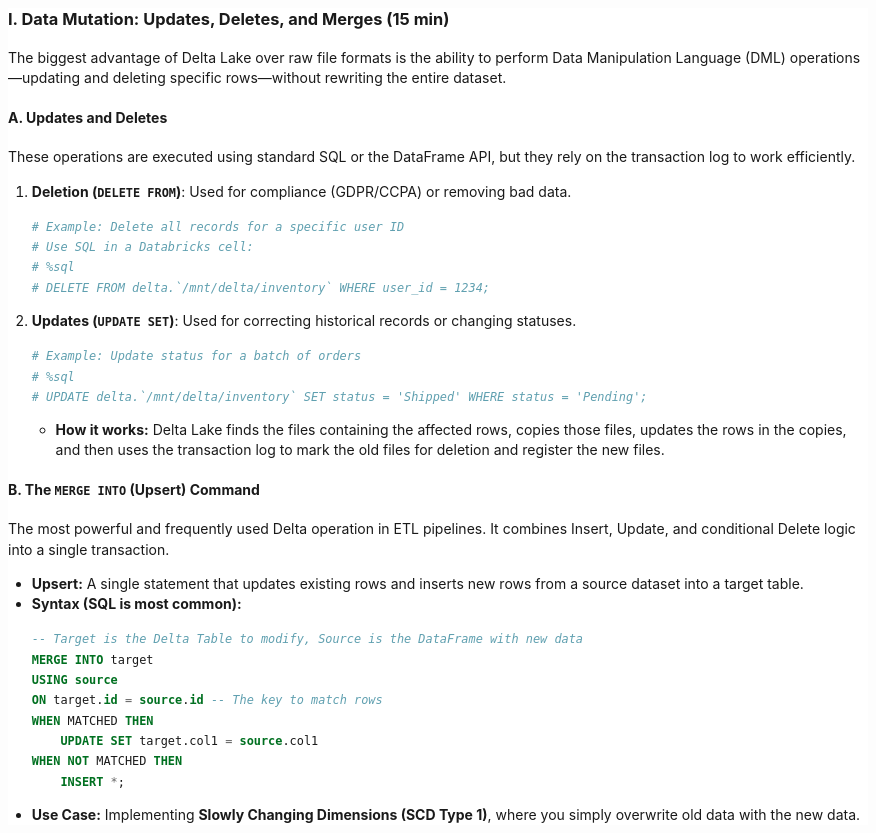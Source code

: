 ### I. Data Mutation: Updates, Deletes, and Merges (15 min)

The biggest advantage of Delta Lake over raw file formats is the ability to perform Data Manipulation Language (DML) operations—updating and deleting specific rows—without rewriting the entire dataset.

#### A. Updates and Deletes

These operations are executed using standard SQL or the DataFrame API, but they rely on the transaction log to work efficiently.

1.  **Deletion (`DELETE FROM`)**: Used for compliance (GDPR/CCPA) or removing bad data.
    ```python
    # Example: Delete all records for a specific user ID
    # Use SQL in a Databricks cell:
    # %sql
    # DELETE FROM delta.`/mnt/delta/inventory` WHERE user_id = 1234;
    ```
2.  **Updates (`UPDATE SET`)**: Used for correcting historical records or changing statuses.
    ```python
    # Example: Update status for a batch of orders
    # %sql
    # UPDATE delta.`/mnt/delta/inventory` SET status = 'Shipped' WHERE status = 'Pending';
    ```
      * **How it works:** Delta Lake finds the files containing the affected rows, copies those files, updates the rows in the copies, and then uses the transaction log to mark the old files for deletion and register the new files.

#### B. The `MERGE INTO` (Upsert) Command

The most powerful and frequently used Delta operation in ETL pipelines. It combines Insert, Update, and conditional Delete logic into a single transaction.

  * **Upsert:** A single statement that updates existing rows and inserts new rows from a source dataset into a target table.
  * **Syntax (SQL is most common):**
    ```sql
    -- Target is the Delta Table to modify, Source is the DataFrame with new data
    MERGE INTO target
    USING source
    ON target.id = source.id -- The key to match rows
    WHEN MATCHED THEN
        UPDATE SET target.col1 = source.col1
    WHEN NOT MATCHED THEN
        INSERT *;
    ```
  * **Use Case:** Implementing **Slowly Changing Dimensions (SCD Type 1)**, where you simply overwrite old data with the new data.
